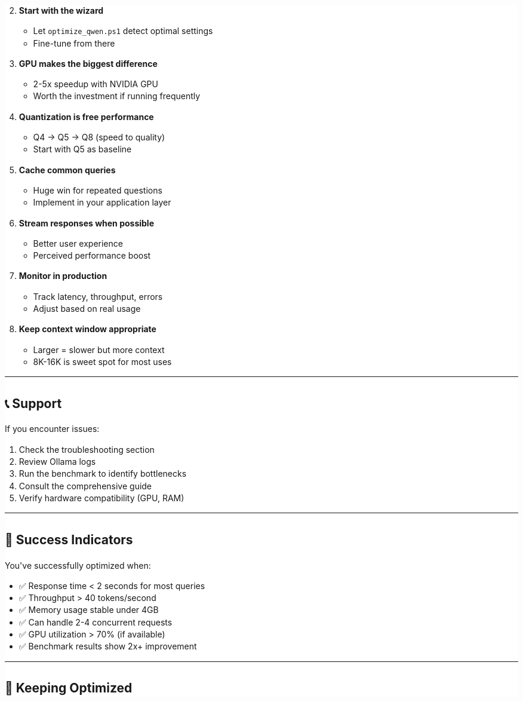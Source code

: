 2. **Start with the wizard**
   - Let `optimize_qwen.ps1` detect optimal settings
   - Fine-tune from there

3. **GPU makes the biggest difference**
   - 2-5x speedup with NVIDIA GPU
   - Worth the investment if running frequently

4. **Quantization is free performance**
   - Q4 → Q5 → Q8 (speed to quality)
   - Start with Q5 as baseline

5. **Cache common queries**
   - Huge win for repeated questions
   - Implement in your application layer

6. **Stream responses when possible**
   - Better user experience
   - Perceived performance boost

7. **Monitor in production**
   - Track latency, throughput, errors
   - Adjust based on real usage

8. **Keep context window appropriate**
   - Larger = slower but more context
   - 8K-16K is sweet spot for most uses

---

## 📞 Support

If you encounter issues:

1. Check the troubleshooting section
2. Review Ollama logs
3. Run the benchmark to identify bottlenecks
4. Consult the comprehensive guide
5. Verify hardware compatibility (GPU, RAM)

---

## 🎉 Success Indicators

You've successfully optimized when:
- ✅ Response time < 2 seconds for most queries
- ✅ Throughput > 40 tokens/second
- ✅ Memory usage stable under 4GB
- ✅ Can handle 2-4 concurrent requests
- ✅ GPU utilization > 70% (if available)
- ✅ Benchmark results show 2x+ improvement

---

## 🔄 Keeping Optimized
